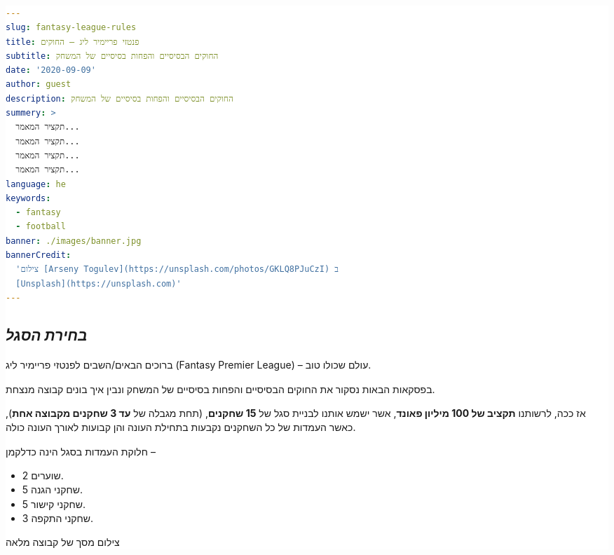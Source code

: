 ```yaml
---
slug: fantasy-league-rules
title: פנטזי פריימיר ליג – החוקים
subtitle: החוקים הבסיסיים והפחות בסיסיים של המשחק
date: '2020-09-09'
author: guest
description: החוקים הבסיסיים והפחות בסיסיים של המשחק
summery: >
  תקציר המאמר...
  תקציר המאמר...
  תקציר המאמר...
  תקציר המאמר...
language: he
keywords:
  - fantasy
  - football
banner: ./images/banner.jpg
bannerCredit:
  'צילום [Arseny Togulev](https://unsplash.com/photos/GKLQ8PJuCzI) ב
  [Unsplash](https://unsplash.com)'
---
```


<h2>
  <strong><em>בחירת הסגל</em></strong>
</h2>
<p>
  ברוכים הבאים/השבים לפנטזי פריימיר ליג (Fantasy Premier League) – עולם
  שכולו טוב.
</p>
<p>
  בפסקאות הבאות נסקור את החוקים הבסיסיים והפחות בסיסיים של המשחק ונבין איך
  בונים קבוצה מנצחת.
</p>
<p>
  אז ככה, לרשותנו <strong>תקציב של 100 מיליון פאונד</strong>, אשר ישמש אותנו
  לבניית סגל של <strong>15 שחקנים</strong>, (תחת מגבלה של
  <strong>עד 3 שחקנים מקבוצה אחת</strong>), כאשר העמדות של כל השחקנים נקבעות
  בתחילת העונה והן קבועות לאורך העונה כולה.
</p>
<p>חלוקת העמדות בסגל הינה כדלקמן –</p>
<ul>
  <li>2 שוערים.</li>
  <li>5 שחקני הגנה.</li>
  <li>5 שחקני קישור.</li>
  <li>3 שחקני התקפה.</li>
</ul>

צילום מסך של קבוצה מלאה
